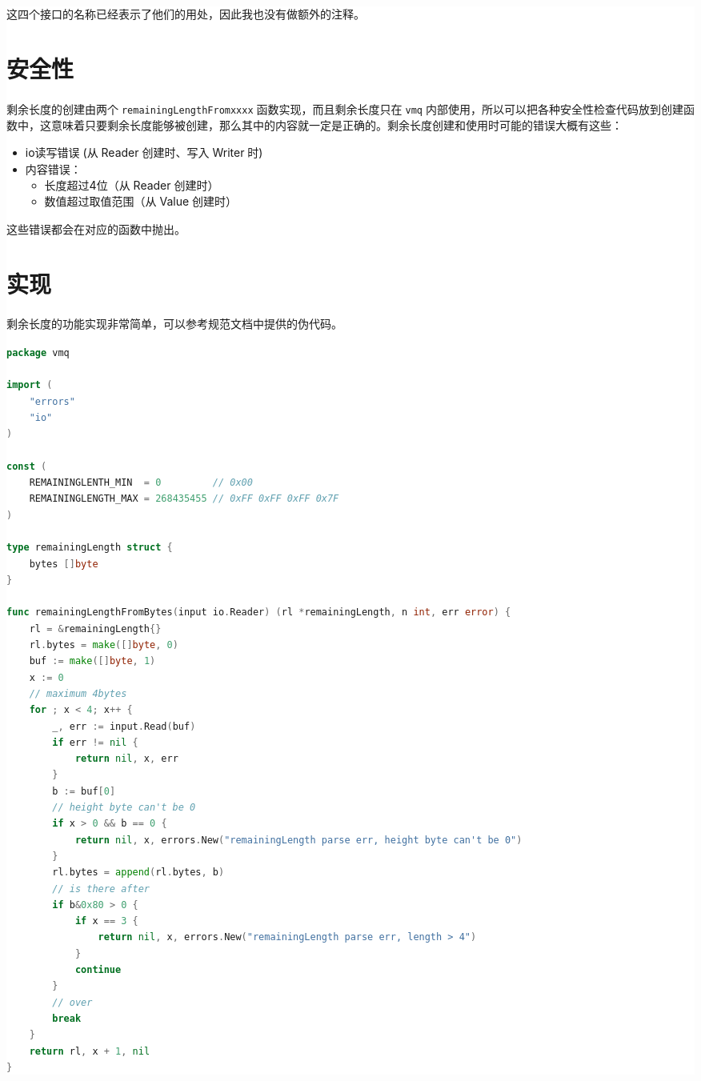 这四个接口的名称已经表示了他们的用处，因此我也没有做额外的注释。

# 安全性

剩余长度的创建由两个 `remainingLengthFromxxxx` 函数实现，而且剩余长度只在 `vmq` 内部使用，所以可以把各种安全性检查代码放到创建函数中，这意味着只要剩余长度能够被创建，那么其中的内容就一定是正确的。剩余长度创建和使用时可能的错误大概有这些：

- io读写错误 (从 Reader 创建时、写入 Writer 时)
- 内容错误：
  - 长度超过4位（从 Reader 创建时）
  - 数值超过取值范围（从 Value 创建时）

这些错误都会在对应的函数中抛出。

# 实现

剩余长度的功能实现非常简单，可以参考规范文档中提供的伪代码。

```go remaininglength.go
package vmq

import (
	"errors"
	"io"
)

const (
	REMAININGLENTH_MIN  = 0         // 0x00
	REMAININGLENGTH_MAX = 268435455 // 0xFF 0xFF 0xFF 0x7F
)

type remainingLength struct {
	bytes []byte
}

func remainingLengthFromBytes(input io.Reader) (rl *remainingLength, n int, err error) {
	rl = &remainingLength{}
	rl.bytes = make([]byte, 0)
	buf := make([]byte, 1)
	x := 0
	// maximum 4bytes
	for ; x < 4; x++ {
		_, err := input.Read(buf)
		if err != nil {
			return nil, x, err
		}
		b := buf[0]
		// height byte can't be 0
		if x > 0 && b == 0 {
			return nil, x, errors.New("remainingLength parse err, height byte can't be 0")
		}
		rl.bytes = append(rl.bytes, b)
		// is there after
		if b&0x80 > 0 {
			if x == 3 {
				return nil, x, errors.New("remainingLength parse err, length > 4")
			}
			continue
		}
		// over
		break
	}
	return rl, x + 1, nil
}
```